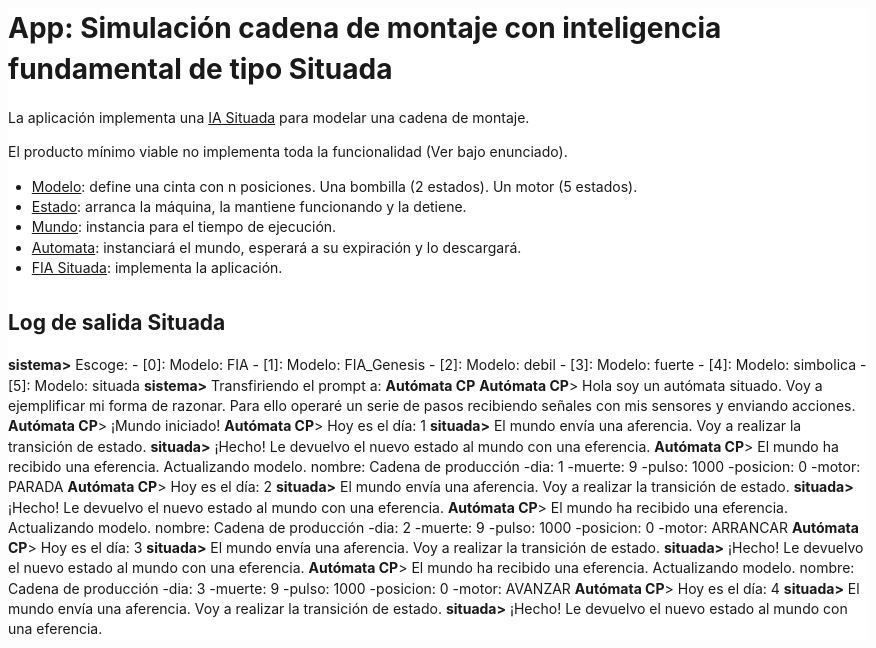 # App: Simulación cadena de montaje con inteligencia fundamental de tipo Situada

La aplicación implementa una [IA Situada](src/FIA/paradigmas/situada) para modelar una cadena de montaje.

El producto mínimo viable no implementa toda la funcionalidad (Ver bajo enunciado).

- [Modelo](src/FIA/aplicaciones/cadena/cadena-modelo.ts): define una cinta con n posiciones. Una bombilla (2 estados). Un motor (5 estados).
- [Estado](src/FIA/aplicaciones/cadena/cadena-estado.ts): arranca la máquina, la mantiene funcionando y la detiene.
- [Mundo](src/FIA/aplicaciones/cadena/cadena-mundo.ts): instancia para el tiempo de ejecución.
- [Automata](src/FIA/aplicaciones/cadena/cadena-automata.ts): instanciará el mundo, esperará a su expiración y lo descargará.
- [FIA Situada](src/FIA/aplicaciones/cadena/cadena-fia.ts): implementa la aplicación.


## Log de salida Situada

**sistema>** Escoge:
         - [0]: Modelo: FIA
         - [1]: Modelo: FIA_Genesis
         - [2]: Modelo: debil
         - [3]: Modelo: fuerte
         - [4]: Modelo: simbolica
         - [5]: Modelo: situada
**sistema>** Transfiriendo el prompt a: **Autómata CP**
**Autómata CP**> Hola soy un autómata situado. Voy a ejemplificar mi forma de razonar. Para ello operaré un serie de pasos recibiendo señales con mis sensores y enviando acciones.
**Autómata CP**> ¡Mundo iniciado!
**Autómata CP**> Hoy es el día: 1
**situada>** El mundo envía una aferencia. Voy a realizar la transición de estado.
**situada>** ¡Hecho! Le devuelvo el nuevo estado al mundo con una eferencia.
**Autómata CP**> El mundo ha recibido una eferencia. Actualizando modelo. nombre: Cadena de producción
                 -dia: 1
                 -muerte: 9
                 -pulso: 1000
                 -posicion: 0
                 -motor: PARADA
**Autómata CP**> Hoy es el día: 2
**situada>** El mundo envía una aferencia. Voy a realizar la transición de estado.
**situada>** ¡Hecho! Le devuelvo el nuevo estado al mundo con una eferencia.
**Autómata CP**> El mundo ha recibido una eferencia. Actualizando modelo. nombre: Cadena de producción
                 -dia: 2
                 -muerte: 9
                 -pulso: 1000
                 -posicion: 0
                 -motor: ARRANCAR
**Autómata CP**> Hoy es el día: 3
**situada>** El mundo envía una aferencia. Voy a realizar la transición de estado.
**situada>** ¡Hecho! Le devuelvo el nuevo estado al mundo con una eferencia.
**Autómata CP**> El mundo ha recibido una eferencia. Actualizando modelo. nombre: Cadena de producción
                 -dia: 3
                 -muerte: 9
                 -pulso: 1000
                 -posicion: 0
                 -motor: AVANZAR
**Autómata CP**> Hoy es el día: 4
**situada>** El mundo envía una aferencia. Voy a realizar la transición de estado.
**situada>** ¡Hecho! Le devuelvo el nuevo estado al mundo con una eferencia.